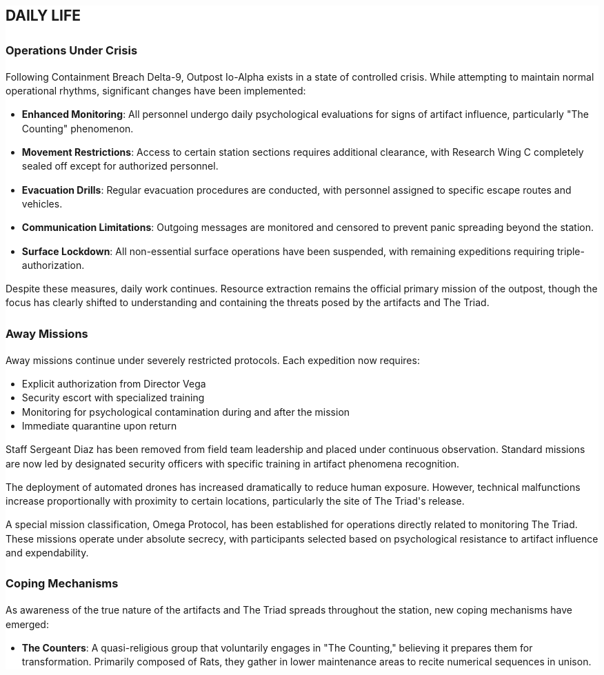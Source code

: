 ## DAILY LIFE

### Operations Under Crisis

Following Containment Breach Delta-9, Outpost Io-Alpha exists in a state of controlled crisis. While attempting to maintain normal operational rhythms, significant changes have been implemented:

- **Enhanced Monitoring**: All personnel undergo daily psychological evaluations for signs of artifact influence, particularly "The Counting" phenomenon.

- **Movement Restrictions**: Access to certain station sections requires additional clearance, with Research Wing C completely sealed off except for authorized personnel.

- **Evacuation Drills**: Regular evacuation procedures are conducted, with personnel assigned to specific escape routes and vehicles.

- **Communication Limitations**: Outgoing messages are monitored and censored to prevent panic spreading beyond the station.

- **Surface Lockdown**: All non-essential surface operations have been suspended, with remaining expeditions requiring triple-authorization.

Despite these measures, daily work continues. Resource extraction remains the official primary mission of the outpost, though the focus has clearly shifted to understanding and containing the threats posed by the artifacts and The Triad.

### Away Missions

Away missions continue under severely restricted protocols. Each expedition now requires:

- Explicit authorization from Director Vega
- Security escort with specialized training
- Monitoring for psychological contamination during and after the mission
- Immediate quarantine upon return

Staff Sergeant Diaz has been removed from field team leadership and placed under continuous observation. Standard missions are now led by designated security officers with specific training in artifact phenomena recognition.

The deployment of automated drones has increased dramatically to reduce human exposure. However, technical malfunctions increase proportionally with proximity to certain locations, particularly the site of The Triad's release.

A special mission classification, Omega Protocol, has been established for operations directly related to monitoring The Triad. These missions operate under absolute secrecy, with participants selected based on psychological resistance to artifact influence and expendability.

### Coping Mechanisms

As awareness of the true nature of the artifacts and The Triad spreads throughout the station, new coping mechanisms have emerged:

- **The Counters**: A quasi-religious group that voluntarily engages in "The Counting," believing it prepares them for transformation. Primarily composed of Rats, they gather in lower maintenance areas to recite numerical sequences in unison.
